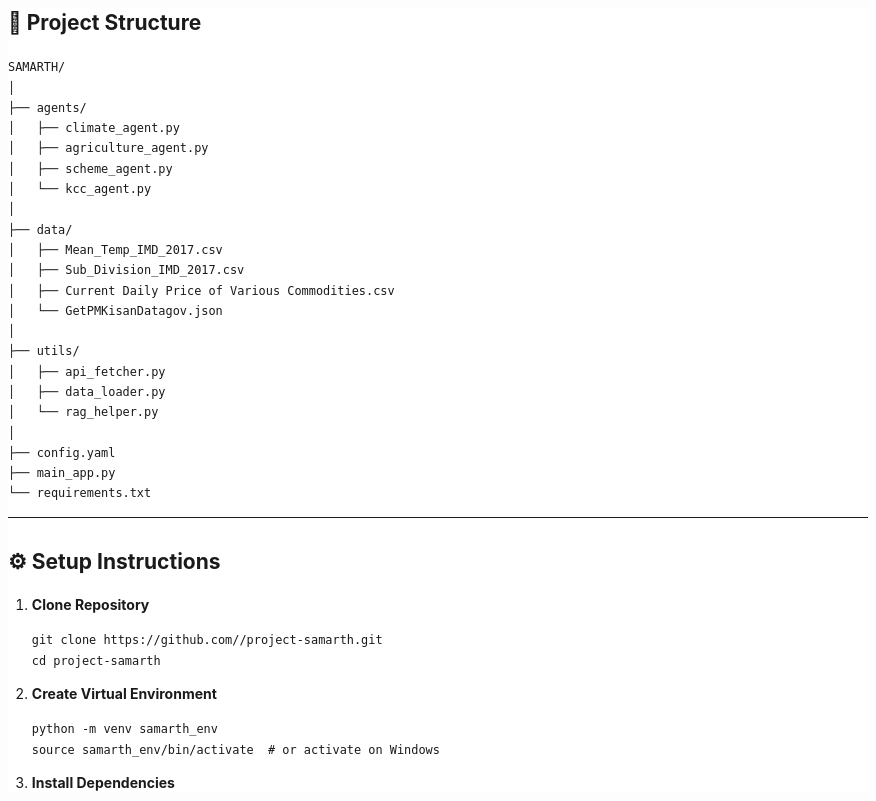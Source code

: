 
## 📂 Project Structure

<pre class="overflow-visible!" data-start="3407" data-end="3835"><div class="contain-inline-size rounded-2xl relative bg-token-sidebar-surface-primary"><div class="sticky top-9"><div class="absolute end-0 bottom-0 flex h-9 items-center pe-2"><div class="bg-token-bg-elevated-secondary text-token-text-secondary flex items-center gap-4 rounded-sm px-2 font-sans text-xs"></div></div></div><div class="overflow-y-auto p-4" dir="ltr"><code class="whitespace-pre!"><span><span>SAMARTH/
│
├── agents/
│   ├── climate_agent.py
│   ├── agriculture_agent.py
│   ├── scheme_agent.py
│   └── kcc_agent.py
│
├── data/
│   ├── Mean_Temp_IMD_2017.csv
│   ├── Sub_Division_IMD_2017.csv
│   ├── </span><span>Current</span><span> Daily Price </span><span>of</span><span> Various Commodities.csv
│   └── GetPMKisanDatagov.json
│
├── utils/
│   ├── api_fetcher.py
│   ├── data_loader.py
│   └── rag_helper.py
│
├── config.yaml
├── main_app.py
└── requirements.txt
</span></span></code></div></div></pre>

---

## ⚙️ Setup Instructions

1. **Clone Repository**

   <pre class="overflow-visible!" data-start="3895" data-end="3995"><div class="contain-inline-size rounded-2xl relative bg-token-sidebar-surface-primary"><div class="sticky top-9"><div class="absolute end-0 bottom-0 flex h-9 items-center pe-2"><div class="bg-token-bg-elevated-secondary text-token-text-secondary flex items-center gap-4 rounded-sm px-2 font-sans text-xs"></div></div></div><div class="overflow-y-auto p-4" dir="ltr"><code class="whitespace-pre! language-bash"><span><span>git </span><span>clone</span><span> https://github.com/<your-repo>/project-samarth.git
   </span><span>cd</span><span> project-samarth
   </span></span></code></div></div></pre>
2. **Create Virtual Environment**

   <pre class="overflow-visible!" data-start="4034" data-end="4139"><div class="contain-inline-size rounded-2xl relative bg-token-sidebar-surface-primary"><div class="sticky top-9"><div class="absolute end-0 bottom-0 flex h-9 items-center pe-2"><div class="bg-token-bg-elevated-secondary text-token-text-secondary flex items-center gap-4 rounded-sm px-2 font-sans text-xs"></div></div></div><div class="overflow-y-auto p-4" dir="ltr"><code class="whitespace-pre! language-bash"><span><span>python -m venv samarth_env
   </span><span>source</span><span> samarth_env/bin/activate  </span><span># or activate on Windows</span><span>
   </span></span></code></div></div></pre>
3. **Install Dependencies**
